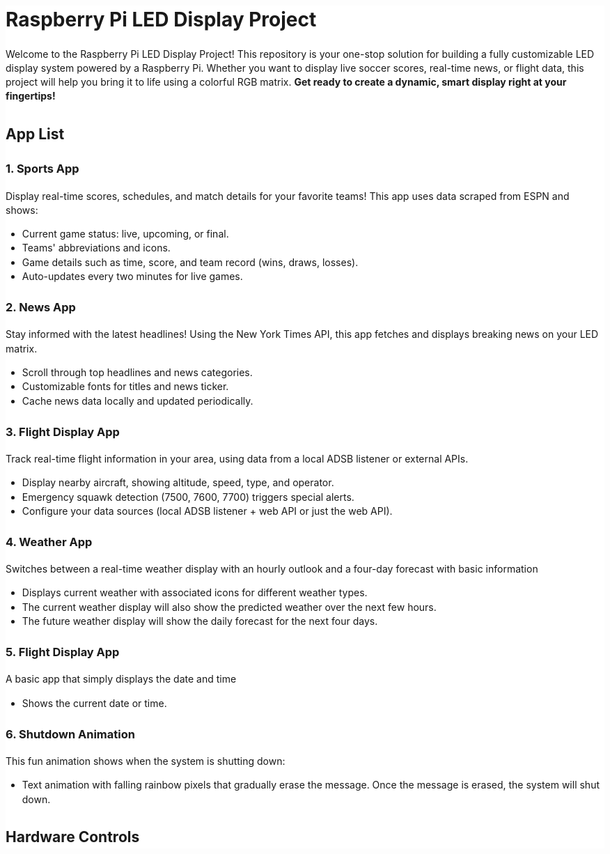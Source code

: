 # Raspberry Pi LED Display Project

Welcome to the Raspberry Pi LED Display Project! This repository is your one-stop solution for building a fully customizable LED display system powered by a Raspberry Pi. Whether you want to display live soccer scores, real-time news, or flight data, this project will help you bring it to life using a colorful RGB matrix. **Get ready to create a dynamic, smart display right at your fingertips!**

## App List

### 1. **Sports App**
Display real-time scores, schedules, and match details for your favorite teams! This app uses data scraped from ESPN and shows:
- Current game status: live, upcoming, or final.
- Teams' abbreviations and icons.
- Game details such as time, score, and team record (wins, draws, losses).
- Auto-updates every two minutes for live games.

### 2. **News App**
Stay informed with the latest headlines! Using the New York Times API, this app fetches and displays breaking news on your LED matrix.
- Scroll through top headlines and news categories.
- Customizable fonts for titles and news ticker.
- Cache news data locally and updated periodically.

### 3. **Flight Display App**
Track real-time flight information in your area, using data from a local ADSB listener or external APIs.
- Display nearby aircraft, showing altitude, speed, type, and operator.
- Emergency squawk detection (7500, 7600, 7700) triggers special alerts.
- Configure your data sources (local ADSB listener + web API or just the web API).

### 4. **Weather App**
Switches between a real-time weather display with an hourly outlook and a four-day forecast with basic information 
- Displays current weather with associated icons for different weather types.
- The current weather display will also show the predicted weather over the next few hours.
- The future weather display will show the daily forecast for the next four days.

### 5. **Flight Display App**
A basic app that simply displays the date and time 
- Shows the current date or time.

### 6. **Shutdown Animation**
This fun animation shows when the system is shutting down:
- Text animation with falling rainbow pixels that gradually erase the message. Once the message is erased, the system will shut down.

## Hardware Controls
